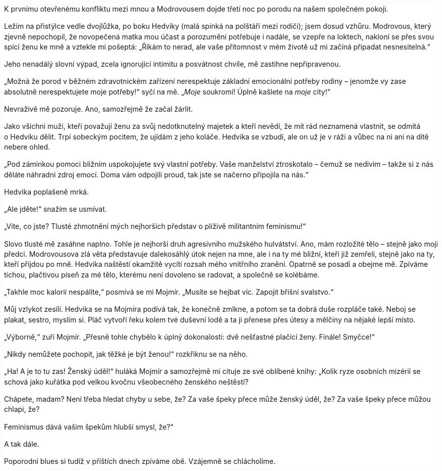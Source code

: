 K prvnímu otevřenému konfliktu mezi mnou a Modrovousem dojde třetí noc po porodu na našem společném pokoji.

Ležím na přistýlce vedle dvojlůžka, po boku Hedviky (malá spinká na polštáři mezi rodiči); jsem dosud vzhůru. Modrovous, který zjevně nepochopil, že novopečená matka mou účast a porozumění potřebuje i nadále, se vzepře na loktech, nakloní se přes svou spící ženu ke mně a vztekle mi pošeptá: „Říkám to nerad, ale vaše přítomnost v mém životě už mi začíná připadat nesnesitelná.“

Jeho nenadálý slovní výpad, zcela ignorující intimitu a posvátnost chvíle, mě zastihne nepřipravenou.

„Možná že porod v běžném zdravotnickém zařízení nerespektuje základní emocionální potřeby rodiny – jenomže vy zase absolutně nerespektujete moje potřeby!“ syčí na mě. „_Moje_ soukromí! Úplně kašlete na _moje_ city!“

Nevraživě mě pozoruje. Ano, samozřejmě že začal žárlit.

Jako všichni muži, kteří považují ženu za svůj nedotknutelný majetek a kteří nevědí, že mít rád neznamená vlastnit, se odmítá o Hedviku dělit. Trpí sobeckým pocitem, že ujídám z jeho koláče. Hedvika se vzbudí, ale on už je v ráži a vůbec na ni ani na dítě nebere ohled.

„Pod záminkou pomoci bližním uspokojujete svý vlastní potřeby. Vaše manželství ztroskotalo – čemuž se nedivim – takže si z nás děláte náhradní zdroj emocí. Doma vám odpojili proud, tak jste se načerno připojila na nás.“

Hedvika poplašeně mrká.

„Ale jděte!“ snažím se usmívat.

„Víte, co jste? Tlusté zhmotnění mých nejhorších představ o plíživě militantním feminismu!“

Slovo tlusté mě zasáhne naplno. Tohle je nejhorší druh agresivního mužského hulvátství. Ano, mám rozložité tělo – stejně jako moji předci. Modrovousova zlá věta představuje dalekosáhlý útok nejen na mne, ale i na ty mé bližní, kteří již zemřeli, stejně jako na ty, kteří přijdou po mně. Hedvika naštěstí okamžitě vycítí rozsah mého vnitřního zranění. Opatrně se posadí a obejme mě. Zpíváme tichou, plačtivou píseň za mé tělo, kterému není dovoleno se radovat, a spo­lečně se kolébáme.

„Takhle moc kalorií nespálíte,“ posmívá se mi Mojmír. „Musíte se hejbat víc. Zapojit břišní svalstvo.“

Můj vzlykot zesílí. Hedvika se na Mojmíra podívá tak, že konečně zmlkne, a potom se ta dobrá duše rozpláče také. Neboj se plakat, sestro, myslím si. Pláč vytvoří řeku kolem tvé duševní lodě a ta ji přenese přes útesy a mělčiny na nějaké lepší místo.

„Výborně,“ zuří Mojmír. „Přesně tohle chybělo k úplný dokonalosti: dvě nešťastné plačící ženy. Finále! Smyčce!“

„Nikdy nemůžete pochopit, jak těžké je být ženou!“ rozkřiknu se na něho.

„Ha! A je to tu zas! Ženský úděl!“ huláká Mojmír a samozřejmě mi cituje ze své oblíbené knihy: „Kolik ryze osobních mizérií se schová jako kuřátka pod velkou kvočnu všeobecného ženského neštěstí?

Chápete, madam? Není třeba hledat chyby u sebe, že? Za vaše špeky přece může ženský úděl, že? Za vaše špeky přece můžou chlapi, že?

Feminismus dává vašim špekům hlubší smysl, že?“

A tak dále.

Poporodní blues si tudíž v příštích dnech zpíváme obě. Vzájemně se chlácholíme.
